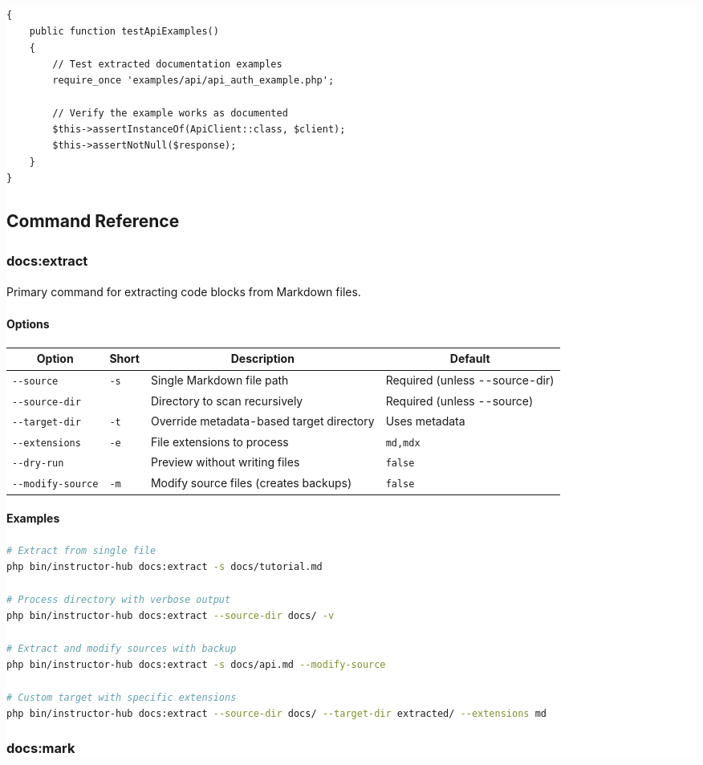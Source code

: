 ```
{
    public function testApiExamples()
    {
        // Test extracted documentation examples
        require_once 'examples/api/api_auth_example.php';
        
        // Verify the example works as documented
        $this->assertInstanceOf(ApiClient::class, $client);
        $this->assertNotNull($response);
    }
}
```

## Command Reference

### docs:extract

Primary command for extracting code blocks from Markdown files.

#### Options

| Option | Short | Description | Default |
|--------|-------|-------------|---------|
| `--source` | `-s` | Single Markdown file path | Required (unless --source-dir) |
| `--source-dir` | | Directory to scan recursively | Required (unless --source) |
| `--target-dir` | `-t` | Override metadata-based target directory | Uses metadata |
| `--extensions` | `-e` | File extensions to process | `md,mdx` |
| `--dry-run` | | Preview without writing files | `false` |
| `--modify-source` | `-m` | Modify source files (creates backups) | `false` |

#### Examples

```bash
# Extract from single file
php bin/instructor-hub docs:extract -s docs/tutorial.md

# Process directory with verbose output
php bin/instructor-hub docs:extract --source-dir docs/ -v

# Extract and modify sources with backup
php bin/instructor-hub docs:extract -s docs/api.md --modify-source

# Custom target with specific extensions
php bin/instructor-hub docs:extract --source-dir docs/ --target-dir extracted/ --extensions md
```

### docs:mark
